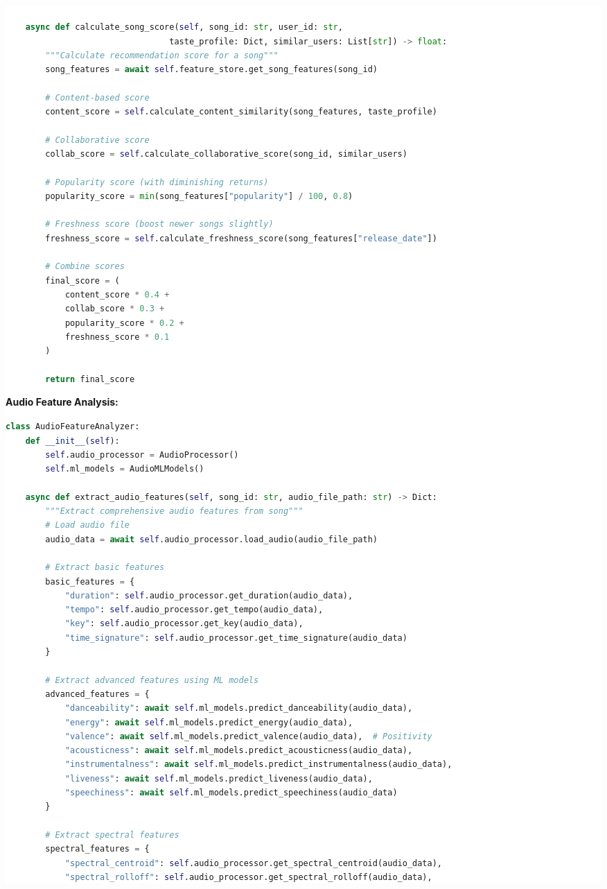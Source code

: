```python
    
    async def calculate_song_score(self, song_id: str, user_id: str, 
                                 taste_profile: Dict, similar_users: List[str]) -> float:
        """Calculate recommendation score for a song"""
        song_features = await self.feature_store.get_song_features(song_id)
        
        # Content-based score
        content_score = self.calculate_content_similarity(song_features, taste_profile)
        
        # Collaborative score
        collab_score = self.calculate_collaborative_score(song_id, similar_users)
        
        # Popularity score (with diminishing returns)
        popularity_score = min(song_features["popularity"] / 100, 0.8)
        
        # Freshness score (boost newer songs slightly)
        freshness_score = self.calculate_freshness_score(song_features["release_date"])
        
        # Combine scores
        final_score = (
            content_score * 0.4 +
            collab_score * 0.3 +
            popularity_score * 0.2 +
            freshness_score * 0.1
        )
        
        return final_score
```

**Audio Feature Analysis:**
```python
class AudioFeatureAnalyzer:
    def __init__(self):
        self.audio_processor = AudioProcessor()
        self.ml_models = AudioMLModels()
    
    async def extract_audio_features(self, song_id: str, audio_file_path: str) -> Dict:
        """Extract comprehensive audio features from song"""
        # Load audio file
        audio_data = await self.audio_processor.load_audio(audio_file_path)
        
        # Extract basic features
        basic_features = {
            "duration": self.audio_processor.get_duration(audio_data),
            "tempo": self.audio_processor.get_tempo(audio_data),
            "key": self.audio_processor.get_key(audio_data),
            "time_signature": self.audio_processor.get_time_signature(audio_data)
        }
        
        # Extract advanced features using ML models
        advanced_features = {
            "danceability": await self.ml_models.predict_danceability(audio_data),
            "energy": await self.ml_models.predict_energy(audio_data),
            "valence": await self.ml_models.predict_valence(audio_data),  # Positivity
            "acousticness": await self.ml_models.predict_acousticness(audio_data),
            "instrumentalness": await self.ml_models.predict_instrumentalness(audio_data),
            "liveness": await self.ml_models.predict_liveness(audio_data),
            "speechiness": await self.ml_models.predict_speechiness(audio_data)
        }
        
        # Extract spectral features
        spectral_features = {
            "spectral_centroid": self.audio_processor.get_spectral_centroid(audio_data),
            "spectral_rolloff": self.audio_processor.get_spectral_rolloff(audio_data),
```